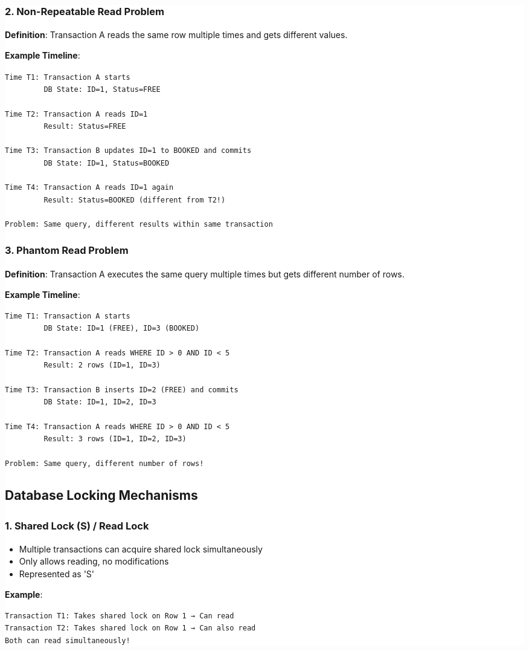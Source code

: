 ### 2. Non-Repeatable Read Problem

**Definition**: Transaction A reads the same row multiple times and gets different values.

**Example Timeline**:
```
Time T1: Transaction A starts
         DB State: ID=1, Status=FREE

Time T2: Transaction A reads ID=1
         Result: Status=FREE

Time T3: Transaction B updates ID=1 to BOOKED and commits
         DB State: ID=1, Status=BOOKED

Time T4: Transaction A reads ID=1 again
         Result: Status=BOOKED (different from T2!)

Problem: Same query, different results within same transaction
```

### 3. Phantom Read Problem

**Definition**: Transaction A executes the same query multiple times but gets different number of rows.

**Example Timeline**:
```
Time T1: Transaction A starts
         DB State: ID=1 (FREE), ID=3 (BOOKED)

Time T2: Transaction A reads WHERE ID > 0 AND ID < 5
         Result: 2 rows (ID=1, ID=3)

Time T3: Transaction B inserts ID=2 (FREE) and commits
         DB State: ID=1, ID=2, ID=3

Time T4: Transaction A reads WHERE ID > 0 AND ID < 5
         Result: 3 rows (ID=1, ID=2, ID=3)

Problem: Same query, different number of rows!
```

## Database Locking Mechanisms

### 1. Shared Lock (S) / Read Lock
- Multiple transactions can acquire shared lock simultaneously
- Only allows reading, no modifications
- Represented as 'S'

**Example**:
```
Transaction T1: Takes shared lock on Row 1 → Can read
Transaction T2: Takes shared lock on Row 1 → Can also read
Both can read simultaneously!
```
